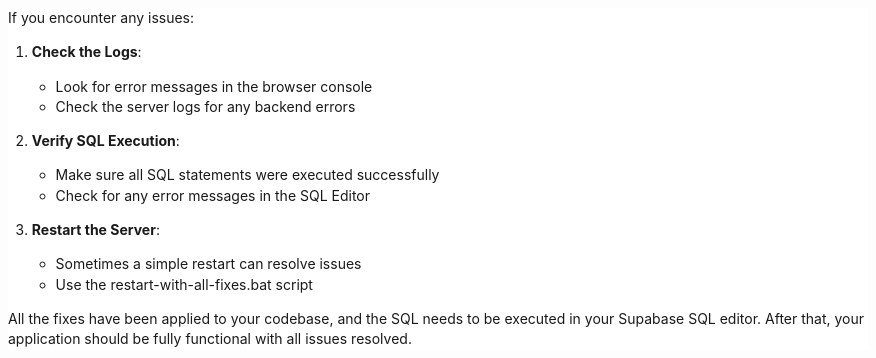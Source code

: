 If you encounter any issues:

1. **Check the Logs**:
   - Look for error messages in the browser console
   - Check the server logs for any backend errors

2. **Verify SQL Execution**:
   - Make sure all SQL statements were executed successfully
   - Check for any error messages in the SQL Editor

3. **Restart the Server**:
   - Sometimes a simple restart can resolve issues
   - Use the restart-with-all-fixes.bat script

All the fixes have been applied to your codebase, and the SQL needs to be executed in your Supabase SQL editor. After that, your application should be fully functional with all issues resolved.